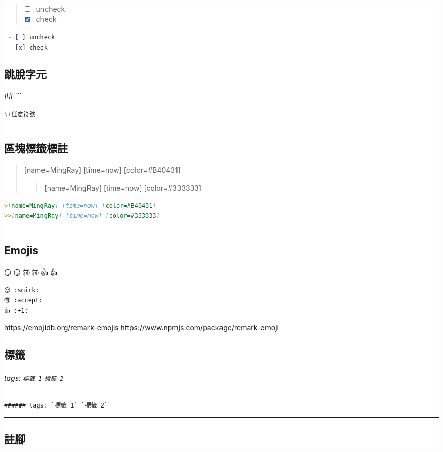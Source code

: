 > - [ ] uncheck
> - [x] check

```md
 - [ ] uncheck
 - [x] check
```


## 跳脫字元

\##
\```

```md
\+任意符號
```

---
## 區塊標籤標註

> [name=MingRay] [time=now] [color=#B40431]
>> [name=MingRay] [time=now] [color=#333333]
```md
>[name=MingRay] [time=now] [color=#B40431]
>>[name=MingRay] [time=now] [color=#333333]
```
---

## Emojis

😏 :smirk:
🉑 :accept:
👍 :+1:

```
😏 :smirk:
🉑 :accept:
👍 :+1:
```

https://emojidb.org/remark-emojis
https://www.npmjs.com/package/remark-emoji


## 標籤

###### tags: `標籤 1` `標籤 2`

```
###### tags: `標籤 1` `標籤 2`
```

---

## 註腳


[^行內註腳]: 行內註腳: 定義
[^行內註腳]: 行內註腳: 定義